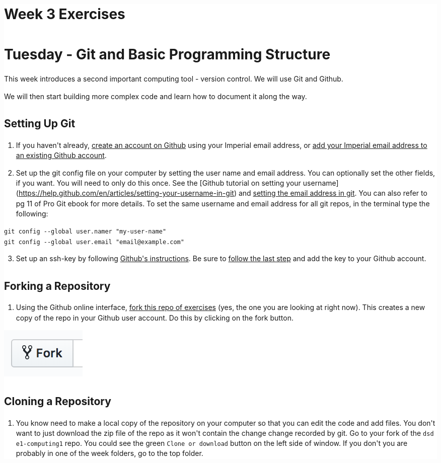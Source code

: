 # Week 3 Exercises

# Tuesday - Git and Basic Programming Structure

This week introduces a second important computing tool - version control. We will use Git and Github.

We will then start building more complex code and learn how to document it along the way.

## Setting Up Git
1. If you haven't already, [create an account on Github](http://github.com/) using your Imperial email address, or [add your Imperial email address to an existing Github account](https://help.github.com/en/articles/adding-an-email-address-to-your-github-account).

2. Set up the git config file on your computer by setting the user name and email address. You can optionally set the other fields, if you want. You will need to only do this once. See the [Github tutorial on setting your username] (https://help.github.com/en/articles/setting-your-username-in-git) and [setting the email address in git](https://help.github.com/en/articles/setting-your-commit-email-address). You can also refer to pg 11 of Pro Git ebook for more details. To set the same username and email address for all git repos, in the terminal type the following:

```
git config --global user.namer "my-user-name"
git config --global user.email "email@example.com"
```

3. Set up an ssh-key by following [Github's instructions](https://help.github.com/en/enterprise/2.15/user/articles/generating-a-new-ssh-key-and-adding-it-to-the-ssh-agent). Be sure to [follow the last step](https://help.github.com/en/enterprise/2.15/user/articles/adding-a-new-ssh-key-to-your-github-account) and add the key to your Github account.


## Forking a Repository
1. Using the Github online interface, [fork this repo of exercises](https://github.com/theleadingzero/dsde1-computing1) (yes, the one you are looking at right now). This creates a new copy of the repo in your Github user account. Do this by clicking on the fork button. 

![image of fork button](./img/fork-button.png)


## Cloning a Repository
1. You know need to make a local copy of the repository on your computer so that you can edit the code and add files. You don't want to just download the zip file of the repo as it won't contain the change change recorded by git. Go to your fork of the `dsde1-computing1` repo. You could see the green `Clone or download` button on the left side of window. If you don't you are probably in one of the week folders, go to the top folder.
